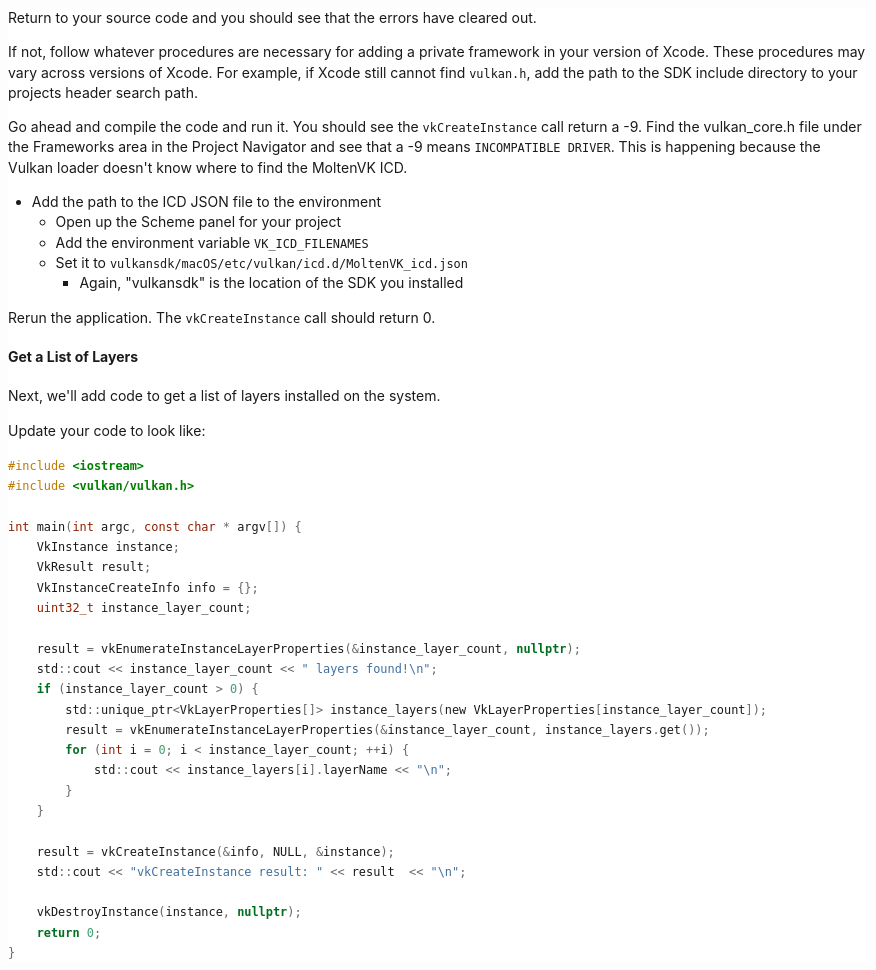 Return to your source code and you should see that the errors have cleared out.

If not, follow whatever procedures are necessary for adding a private framework in your
version of Xcode.
These procedures may vary across versions of Xcode.
For example, if Xcode still cannot find `vulkan.h`, add the path to the SDK include
directory to your projects header search path.

Go ahead and compile the code and run it.
You should see the `vkCreateInstance` call return a -9.
Find the vulkan_core.h file under the Frameworks area in the Project Navigator and
see that a -9 means `INCOMPATIBLE DRIVER`.
This is happening because the Vulkan loader doesn't know where to find the
MoltenVK ICD.

* Add the path to the ICD JSON file to the environment
  * Open up the Scheme panel for your project
  * Add the environment variable `VK_ICD_FILENAMES`
  * Set it to `vulkansdk/macOS/etc/vulkan/icd.d/MoltenVK_icd.json`
    * Again, "vulkansdk" is the location of the SDK you installed

Rerun the application.
The `vkCreateInstance` call should return 0.

#### Get a List of Layers

Next, we'll add code to get a list of layers installed on the system.

Update your code to look like:

```C
#include <iostream>
#include <vulkan/vulkan.h>

int main(int argc, const char * argv[]) {
    VkInstance instance;
    VkResult result;
    VkInstanceCreateInfo info = {};
    uint32_t instance_layer_count;

    result = vkEnumerateInstanceLayerProperties(&instance_layer_count, nullptr);
    std::cout << instance_layer_count << " layers found!\n";
    if (instance_layer_count > 0) {
        std::unique_ptr<VkLayerProperties[]> instance_layers(new VkLayerProperties[instance_layer_count]);
        result = vkEnumerateInstanceLayerProperties(&instance_layer_count, instance_layers.get());
        for (int i = 0; i < instance_layer_count; ++i) {
            std::cout << instance_layers[i].layerName << "\n";
        }
    }

    result = vkCreateInstance(&info, NULL, &instance);
    std::cout << "vkCreateInstance result: " << result  << "\n";

    vkDestroyInstance(instance, nullptr);
    return 0;
}

```


[1]: https://vulkan.lunarg.com/img/LunarGLogo.png "www.LunarG.com"
[2]: https://www.LunarG.com/
[3]: https://i.creativecommons.org/l/by-nd/4.0/88x31.png "Creative Commons License"
[4]: https://creativecommons.org/licenses/by-nd/4.0/
[lxchangelink]: https://Vulkan.LunarG.com "LunarXchange"
[khronosvklink]: https://khronos.org/registry/vulkan "Khronos Vulkan website"
[tutoriallink]: https://vulkan.lunarg.com/doc/sdk/latest/linux/tutorial/html/index.html
[mvkuserguide]: https://github.com/KhronosGroup/MoltenVK/blob/master/Docs